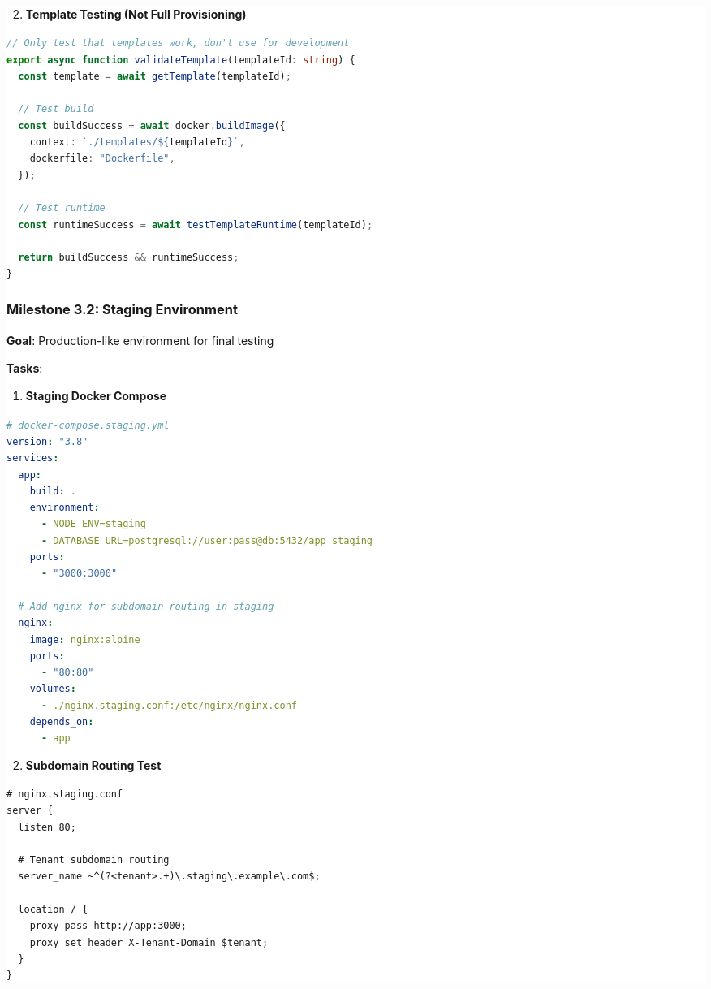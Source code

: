 2. **Template Testing (Not Full Provisioning)**

```typescript
// Only test that templates work, don't use for development
export async function validateTemplate(templateId: string) {
  const template = await getTemplate(templateId);

  // Test build
  const buildSuccess = await docker.buildImage({
    context: `./templates/${templateId}`,
    dockerfile: "Dockerfile",
  });

  // Test runtime
  const runtimeSuccess = await testTemplateRuntime(templateId);

  return buildSuccess && runtimeSuccess;
}
```

### Milestone 3.2: Staging Environment

**Goal**: Production-like environment for final testing

**Tasks**:

1. **Staging Docker Compose**

```yaml
# docker-compose.staging.yml
version: "3.8"
services:
  app:
    build: .
    environment:
      - NODE_ENV=staging
      - DATABASE_URL=postgresql://user:pass@db:5432/app_staging
    ports:
      - "3000:3000"

  # Add nginx for subdomain routing in staging
  nginx:
    image: nginx:alpine
    ports:
      - "80:80"
    volumes:
      - ./nginx.staging.conf:/etc/nginx/nginx.conf
    depends_on:
      - app
```

2. **Subdomain Routing Test**

```nginx
# nginx.staging.conf
server {
  listen 80;

  # Tenant subdomain routing
  server_name ~^(?<tenant>.+)\.staging\.example\.com$;

  location / {
    proxy_pass http://app:3000;
    proxy_set_header X-Tenant-Domain $tenant;
  }
}
```
